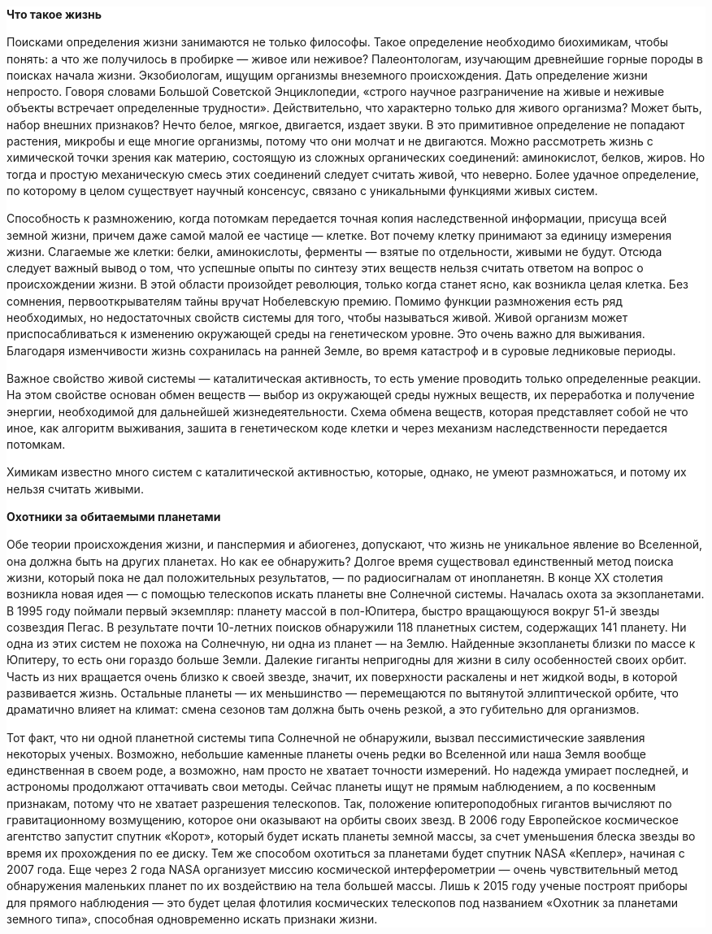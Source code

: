 <strong>Что такое жизнь</strong>

Поисками определения жизни занимаются не только философы. Такое определение необходимо биохимикам, чтобы понять: а что же получилось в пробирке — живое или неживое? Палеонтологам, изучающим древнейшие горные породы в поисках начала жизни. Экзобиологам, ищущим организмы внеземного происхождения. Дать определение жизни непросто. Говоря словами Большой Советской Энциклопедии, «строго научное разграничение на живые и неживые объекты встречает определенные трудности». Действительно, что характерно только для живого организма? Может быть, набор внешних признаков? Нечто белое, мягкое, двигается, издает звуки. В это примитивное определение не попадают растения, микробы и еще многие организмы, потому что они молчат и не двигаются. Можно рассмотреть жизнь с химической точки зрения как материю, состоящую из сложных органических соединений: аминокислот, белков, жиров. Но тогда и простую механическую смесь этих соединений следует считать живой, что неверно. Более удачное определение, по которому в целом существует научный консенсус, связано с уникальными функциями живых систем.

Способность к размножению, когда потомкам передается точная копия наследственной информации, присуща всей земной жизни, причем даже самой малой ее частице — клетке. Вот почему клетку принимают за единицу измерения жизни. Слагаемые же клетки: белки, аминокислоты, ферменты — взятые по отдельности, живыми не будут. Отсюда следует важный вывод о том, что успешные опыты по синтезу этих веществ нельзя считать ответом на вопрос о происхождении жизни. В этой области произойдет революция, только когда станет ясно, как возникла целая клетка. Без сомнения, первооткрывателям тайны вручат Нобелевскую премию. Помимо функции размножения есть ряд необходимых, но недостаточных свойств системы для того, чтобы называться живой. Живой организм может приспосабливаться к изменению окружающей среды на генетическом уровне. Это очень важно для выживания. Благодаря изменчивости жизнь сохранилась на ранней Земле, во время катастроф и в суровые ледниковые периоды.

Важное свойство живой системы — каталитическая активность, то есть умение проводить только определенные реакции. На этом свойстве основан обмен веществ — выбор из окружающей среды нужных веществ, их переработка и получение энергии, необходимой для дальнейшей жизнедеятельности. Схема обмена веществ, которая представляет собой не что иное, как алгоритм выживания, зашита в генетическом коде клетки и через механизм наследственности передается потомкам.

Химикам известно много систем с каталитической активностью, которые, однако, не умеют размножаться, и потому их нельзя считать живыми.

<strong>Охотники за обитаемыми планетами</strong>

Обе теории происхождения жизни, и панспермия и абиогенез, допускают, что жизнь не уникальное явление во Вселенной, она должна быть на других планетах. Но как ее обнаружить? Долгое время существовал единственный метод поиска жизни, который пока не дал положительных результатов, — по радиосигналам от инопланетян. В конце XX столетия возникла новая идея — с помощью телескопов искать планеты вне Солнечной системы. Началась охота за экзопланетами. В 1995 году поймали первый экземпляр: планету массой в пол-Юпитера, быстро вращающуюся вокруг 51-й звезды созвездия Пегас. В результате почти 10-летних поисков обнаружили 118 планетных систем, содержащих 141 планету. Ни одна из этих систем не похожа на Солнечную, ни одна из планет — на Землю. Найденные экзопланеты близки по массе к Юпитеру, то есть они гораздо больше Земли. Далекие гиганты непригодны для жизни в силу особенностей своих орбит. Часть из них вращается очень близко к своей звезде, значит, их поверхности раскалены и нет жидкой воды, в которой развивается жизнь. Остальные планеты — их меньшинство — перемещаются по вытянутой эллиптической орбите, что драматично влияет на климат: смена сезонов там должна быть очень резкой, а это губительно для организмов.

Тот факт, что ни одной планетной системы типа Солнечной не обнаружили, вызвал пессимистические заявления некоторых ученых. Возможно, небольшие каменные планеты очень редки во Вселенной или наша Земля вообще единственная в своем роде, а возможно, нам просто не хватает точности измерений. Но надежда умирает последней, и астрономы продолжают оттачивать свои методы. Сейчас планеты ищут не прямым наблюдением, а по косвенным признакам, потому что не хватает разрешения телескопов. Так, положение юпитероподобных гигантов вычисляют по гравитационному возмущению, которое они оказывают на орбиты своих звезд. В 2006 году Европейское космическое агентство запустит спутник «Корот», который будет искать планеты земной массы, за счет уменьшения блеска звезды во время их прохождения по ее диску. Тем же способом охотиться за планетами будет спутник NASA «Кеплер», начиная с 2007 года. Еще через 2 года NASA организует миссию космической интерферометрии — очень чувствительный метод обнаружения маленьких планет по их воздействию на тела большей массы. Лишь к 2015 году ученые построят приборы для прямого наблюдения — это будет целая флотилия космических телескопов под названием «Охотник за планетами земного типа», способная одновременно искать признаки жизни.
